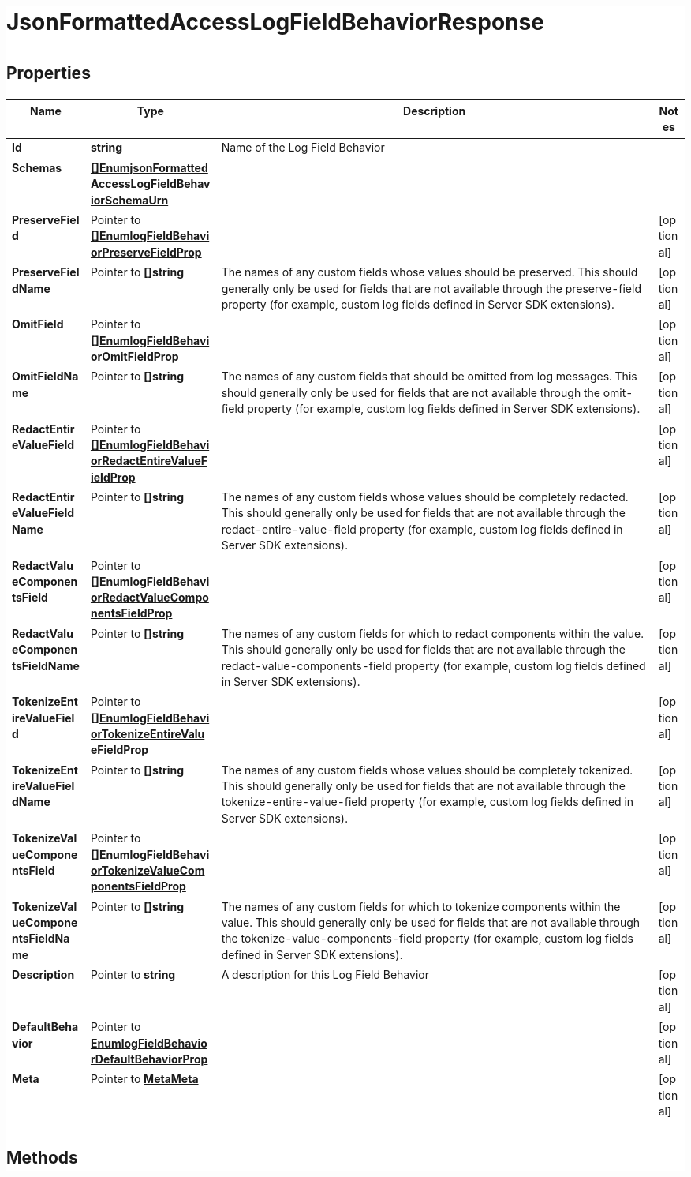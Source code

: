 # JsonFormattedAccessLogFieldBehaviorResponse

## Properties

Name | Type | Description | Notes
------------ | ------------- | ------------- | -------------
**Id** | **string** | Name of the Log Field Behavior | 
**Schemas** | [**[]EnumjsonFormattedAccessLogFieldBehaviorSchemaUrn**](EnumjsonFormattedAccessLogFieldBehaviorSchemaUrn.md) |  | 
**PreserveField** | Pointer to [**[]EnumlogFieldBehaviorPreserveFieldProp**](EnumlogFieldBehaviorPreserveFieldProp.md) |  | [optional] 
**PreserveFieldName** | Pointer to **[]string** | The names of any custom fields whose values should be preserved. This should generally only be used for fields that are not available through the preserve-field property (for example, custom log fields defined in Server SDK extensions). | [optional] 
**OmitField** | Pointer to [**[]EnumlogFieldBehaviorOmitFieldProp**](EnumlogFieldBehaviorOmitFieldProp.md) |  | [optional] 
**OmitFieldName** | Pointer to **[]string** | The names of any custom fields that should be omitted from log messages. This should generally only be used for fields that are not available through the omit-field property (for example, custom log fields defined in Server SDK extensions). | [optional] 
**RedactEntireValueField** | Pointer to [**[]EnumlogFieldBehaviorRedactEntireValueFieldProp**](EnumlogFieldBehaviorRedactEntireValueFieldProp.md) |  | [optional] 
**RedactEntireValueFieldName** | Pointer to **[]string** | The names of any custom fields whose values should be completely redacted. This should generally only be used for fields that are not available through the redact-entire-value-field property (for example, custom log fields defined in Server SDK extensions). | [optional] 
**RedactValueComponentsField** | Pointer to [**[]EnumlogFieldBehaviorRedactValueComponentsFieldProp**](EnumlogFieldBehaviorRedactValueComponentsFieldProp.md) |  | [optional] 
**RedactValueComponentsFieldName** | Pointer to **[]string** | The names of any custom fields for which to redact components within the value. This should generally only be used for fields that are not available through the redact-value-components-field property (for example, custom log fields defined in Server SDK extensions). | [optional] 
**TokenizeEntireValueField** | Pointer to [**[]EnumlogFieldBehaviorTokenizeEntireValueFieldProp**](EnumlogFieldBehaviorTokenizeEntireValueFieldProp.md) |  | [optional] 
**TokenizeEntireValueFieldName** | Pointer to **[]string** | The names of any custom fields whose values should be completely tokenized. This should generally only be used for fields that are not available through the tokenize-entire-value-field property (for example, custom log fields defined in Server SDK extensions). | [optional] 
**TokenizeValueComponentsField** | Pointer to [**[]EnumlogFieldBehaviorTokenizeValueComponentsFieldProp**](EnumlogFieldBehaviorTokenizeValueComponentsFieldProp.md) |  | [optional] 
**TokenizeValueComponentsFieldName** | Pointer to **[]string** | The names of any custom fields for which to tokenize components within the value. This should generally only be used for fields that are not available through the tokenize-value-components-field property (for example, custom log fields defined in Server SDK extensions). | [optional] 
**Description** | Pointer to **string** | A description for this Log Field Behavior | [optional] 
**DefaultBehavior** | Pointer to [**EnumlogFieldBehaviorDefaultBehaviorProp**](EnumlogFieldBehaviorDefaultBehaviorProp.md) |  | [optional] 
**Meta** | Pointer to [**MetaMeta**](MetaMeta.md) |  | [optional] 

## Methods
